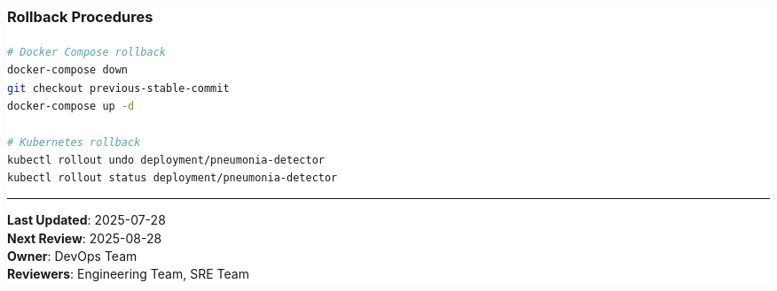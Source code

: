 ### Rollback Procedures
```bash
# Docker Compose rollback
docker-compose down
git checkout previous-stable-commit
docker-compose up -d

# Kubernetes rollback
kubectl rollout undo deployment/pneumonia-detector
kubectl rollout status deployment/pneumonia-detector
```

---

**Last Updated**: 2025-07-28  
**Next Review**: 2025-08-28  
**Owner**: DevOps Team  
**Reviewers**: Engineering Team, SRE Team